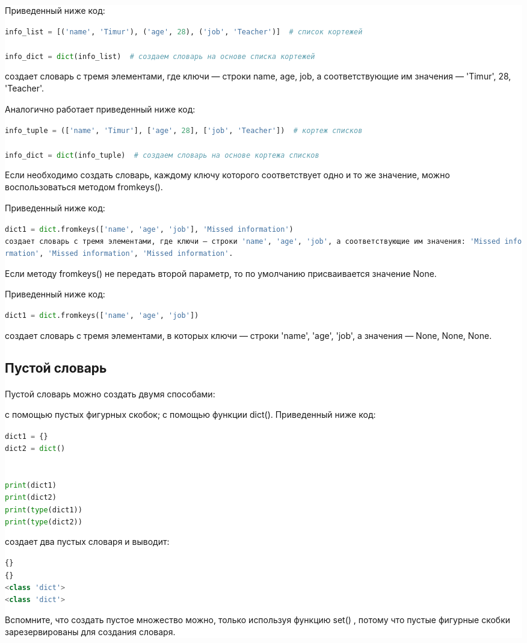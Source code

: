 Приведенный ниже код:
```python
info_list = [('name', 'Timur'), ('age', 28), ('job', 'Teacher')]  # список кортежей

info_dict = dict(info_list)  # создаем словарь на основе списка кортежей
```
создает словарь с тремя элементами, где ключи — строки name, age, job, а соответствующие им значения — 'Timur', 28, 'Teacher'.

Аналогично работает приведенный ниже код: 
```python
info_tuple = (['name', 'Timur'], ['age', 28], ['job', 'Teacher'])  # кортеж списков

info_dict = dict(info_tuple)  # создаем словарь на основе кортежа списков
```
Если необходимо создать словарь, каждому ключу которого соответствует одно и то же значение, можно воспользоваться методом fromkeys().

Приведенный ниже код:
```python
dict1 = dict.fromkeys(['name', 'age', 'job'], 'Missed information')
создает словарь с тремя элементами, где ключи — строки 'name', 'age', 'job', а соответствующие им значения: 'Missed information', 'Missed information', 'Missed information'.
```

   Если методу fromkeys() не передать второй параметр, то по умолчанию присваивается значение None.

Приведенный ниже код:
```python
dict1 = dict.fromkeys(['name', 'age', 'job'])
```
создает словарь с тремя элементами, в которых ключи — строки 'name', 'age', 'job', а значения — None, None, None.

## Пустой словарь
Пустой словарь можно создать двумя способами:

с помощью пустых фигурных скобок;
с помощью функции dict().
Приведенный ниже код:
```python
dict1 = {}
dict2 = dict()


print(dict1)
print(dict2)
print(type(dict1))
print(type(dict2))
```
создает два пустых словаря и выводит:
```python
{}
{}
<class 'dict'>
<class 'dict'>
```
Вспомните, что создать пустое множество можно, только используя функцию set() , потому что пустые фигурные скобки зарезервированы для создания словаря.
